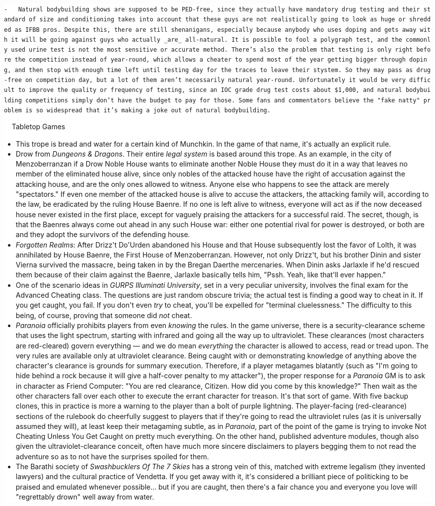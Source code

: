     -   Natural bodybuilding shows are supposed to be PED-free, since they actually have mandatory drug testing and their standard of size and conditioning takes into account that these guys are not realistically going to look as huge or shredded as IFBB pros. Despite this, there are still shenanigans, especially because anybody who uses doping and gets away with it will be going against guys who actually _are_ all-natural. It is possible to fool a polygraph test, and the commonly used urine test is not the most sensitive or accurate method. There’s also the problem that testing is only right before the competition instead of year-round, which allows a cheater to spend most of the year getting bigger through doping, and then stop with enough time left until testing day for the traces to leave their stystem. So they may pass as drug-free on competition day, but a lot of them aren’t necessarily natural year-round. Unfortunately it would be very difficult to improve the quality or frequency of testing, since an IOC grade drug test costs about $1,000, and natural bodybuilding competitions simply don’t have the budget to pay for those. Some fans and commentators believe the "fake natty" problem is so widespread that it’s making a joke out of natural bodybuilding.

    Tabletop Games 

-   This trope is bread and water for a certain kind of Munchkin. In the game of that name, it's actually an explicit rule.
-   Drow from _Dungeons & Dragons_. Their entire _legal system_ is based around this trope. As an example, in the city of Menzoberranzan if a Drow Noble House wants to eliminate another Noble House they must do it in a way that leaves no member of the eliminated house alive, since only nobles of the attacked house have the right of accusation against the attacking house, and are the only ones allowed to witness. Anyone else who happens to see the attack are merely "spectators." If even one member of the attacked house is alive to accuse the attackers, the attacking family will, according to the law, be eradicated by the ruling House Baenre. If no one is left alive to witness, everyone will act as if the now deceased house never existed in the first place, except for vaguely praising the attackers for a successful raid. The secret, though, is that the Baenres always come out ahead in any such House war: either one potential rival for power is destroyed, or both are and they adopt the survivors of the defending house.
-   _Forgotten Realms_: After Drizz't Do'Urden abandoned his House and that House subsequently lost the favor of Lolth, it was annihilated by House Baenre, the First House of Menzoberranzan. However, not only Drizz't, but his brother Dinin and sister Vierna survived the massacre, being taken in by the Bregan Daerthe mercenaries. When Dinin asks Jarlaxle if he'd rescued them because of their claim against the Baenre, Jarlaxle basically tells him, "Pssh. Yeah, like that'll ever happen."
-   One of the scenario ideas in _GURPS Illuminati University_, set in a very peculiar university, involves the final exam for the Advanced Cheating class. The questions are just random obscure trivia; the actual test is finding a good way to cheat in it. If you get caught, you fail. If you don't even _try_ to cheat, you'll be expelled for "terminal cluelessness." The difficulty to this being, of course, proving that someone did _not_ cheat.
-   _Paranoia_ officially prohibits players from even _knowing_ the rules. In the game universe, there is a security-clearance scheme that uses the light spectrum, starting with infrared and going all the way up to ultraviolet. These clearances (most characters are red-cleared) govern everything — and we do mean _everything_ the character is allowed to access, read or tread upon. The very rules are available only at ultraviolet clearance. Being caught with or demonstrating knowledge of anything above the character's clearance is grounds for summary execution. Therefore, if a player metagames blatantly (such as "I'm going to hide behind a rock because it will give a half-cover penalty to my attacker"), the proper response for a _Paranoia_ GM is to ask in character as Friend Computer: "You are red clearance, Citizen. How did you come by this knowledge?" Then wait as the other characters fall over each other to execute the errant character for treason. It's that sort of game. With five backup clones, this in practice is more a warning to the player than a bolt of purple lightning. The player-facing (red-clearance) sections of the rulebook do cheerfully suggest to players that if they're going to read the ultraviolet rules (as it is universally assumed they will), at least keep their metagaming subtle, as in _Paranoia_, part of the point of the game is trying to invoke Not Cheating Unless You Get Caught on pretty much everything. On the other hand, published adventure modules, though also given the ultraviolet-clearance conceit, often have much more sincere disclaimers to players begging them to not read the adventure so as to not have the surprises spoiled for them.
-   The Barathi society of _Swashbucklers Of The 7 Skies_ has a strong vein of this, matched with extreme legalism (they invented lawyers) and the cultural practice of Vendetta. If you get away with it, it's considered a brilliant piece of politicking to be praised and emulated whenever possible... but if you are caught, then there's a fair chance you and everyone you love will "regrettably drown" well away from water.
